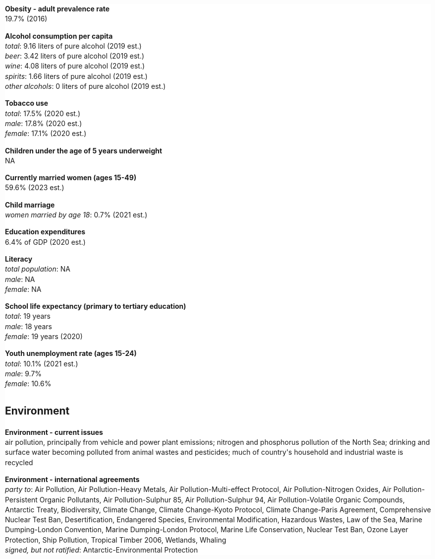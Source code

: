 **Obesity - adult prevalence rate**<br>
19.7% (2016)<br>

**Alcohol consumption per capita**<br>
_total_: 9.16 liters of pure alcohol (2019 est.)<br>
_beer_: 3.42 liters of pure alcohol (2019 est.)<br>
_wine_: 4.08 liters of pure alcohol (2019 est.)<br>
_spirits_: 1.66 liters of pure alcohol (2019 est.)<br>
_other alcohols_: 0 liters of pure alcohol (2019 est.)<br>

**Tobacco use**<br>
_total_: 17.5% (2020 est.)<br>
_male_: 17.8% (2020 est.)<br>
_female_: 17.1% (2020 est.)<br>

**Children under the age of 5 years underweight**<br>
NA<br>

**Currently married women (ages 15-49)**<br>
59.6% (2023 est.)<br>

**Child marriage**<br>
_women married by age 18_: 0.7% (2021 est.)<br>

**Education expenditures**<br>
6.4% of GDP (2020 est.)<br>

**Literacy**<br>
_total population_: NA<br>
_male_: NA<br>
_female_: NA<br>

**School life expectancy (primary to tertiary education)**<br>
_total_: 19 years<br>
_male_: 18 years<br>
_female_: 19 years (2020)<br>

**Youth unemployment rate (ages 15-24)**<br>
_total_: 10.1% (2021 est.)<br>
_male_: 9.7%<br>
_female_: 10.6%<br>

## Environment

**Environment - current issues**<br>
air pollution, principally from vehicle and power plant emissions; nitrogen and phosphorus pollution of the North Sea; drinking and surface water becoming polluted from animal wastes and pesticides; much of country's household and industrial waste is recycled<br>

**Environment - international agreements**<br>
_party to_: Air Pollution, Air Pollution-Heavy Metals, Air Pollution-Multi-effect Protocol, Air Pollution-Nitrogen Oxides, Air Pollution-Persistent Organic Pollutants, Air Pollution-Sulphur 85, Air Pollution-Sulphur 94, Air Pollution-Volatile Organic Compounds, Antarctic Treaty, Biodiversity, Climate Change, Climate Change-Kyoto Protocol, Climate Change-Paris Agreement, Comprehensive Nuclear Test Ban, Desertification, Endangered Species, Environmental Modification, Hazardous Wastes, Law of the Sea, Marine Dumping-London Convention, Marine Dumping-London Protocol, Marine Life Conservation, Nuclear Test Ban, Ozone Layer Protection, Ship Pollution, Tropical Timber 2006, Wetlands, Whaling<br>
_signed, but not ratified_: Antarctic-Environmental Protection<br>
